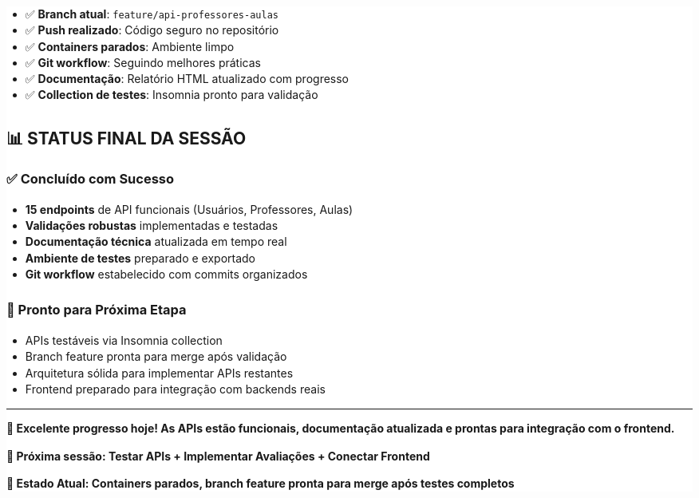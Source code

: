 - ✅ **Branch atual**: `feature/api-professores-aulas`
- ✅ **Push realizado**: Código seguro no repositório
- ✅ **Containers parados**: Ambiente limpo
- ✅ **Git workflow**: Seguindo melhores práticas
- ✅ **Documentação**: Relatório HTML atualizado com progresso
- ✅ **Collection de testes**: Insomnia pronto para validação

## 📊 **STATUS FINAL DA SESSÃO**

### **✅ Concluído com Sucesso**
- **15 endpoints** de API funcionais (Usuários, Professores, Aulas)
- **Validações robustas** implementadas e testadas
- **Documentação técnica** atualizada em tempo real
- **Ambiente de testes** preparado e exportado
- **Git workflow** estabelecido com commits organizados

### **🔄 Pronto para Próxima Etapa**
- APIs testáveis via Insomnia collection
- Branch feature pronta para merge após validação
- Arquitetura sólida para implementar APIs restantes
- Frontend preparado para integração com backends reais

---

**🎉 Excelente progresso hoje! As APIs estão funcionais, documentação atualizada e prontas para integração com o frontend.**

**📅 Próxima sessão: Testar APIs + Implementar Avaliações + Conectar Frontend**

**🔧 Estado Atual: Containers parados, branch feature pronta para merge após testes completos**
